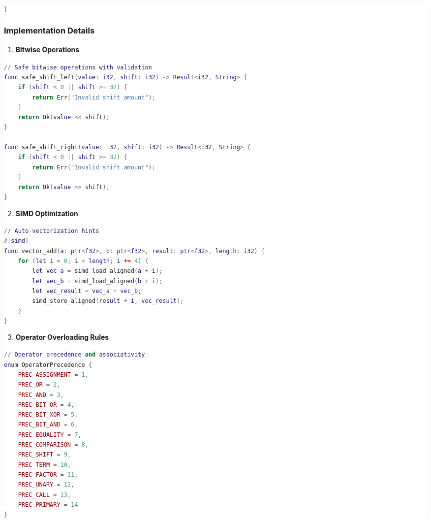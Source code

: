 ```lua
}
```

### Implementation Details

1. **Bitwise Operations**
```lua
// Safe bitwise operations with validation
func safe_shift_left(value: i32, shift: i32) -> Result<i32, String> {
    if (shift < 0 || shift >= 32) {
        return Err("Invalid shift amount");
    }
    return Ok(value << shift);
}

func safe_shift_right(value: i32, shift: i32) -> Result<i32, String> {
    if (shift < 0 || shift >= 32) {
        return Err("Invalid shift amount");
    }
    return Ok(value >> shift);
}
```

2. **SIMD Optimization**
```lua
// Auto-vectorization hints
#[simd]
func vector_add(a: ptr<f32>, b: ptr<f32>, result: ptr<f32>, length: i32) {
    for (let i = 0; i < length; i += 4) {
        let vec_a = simd_load_aligned(a + i);
        let vec_b = simd_load_aligned(b + i);
        let vec_result = vec_a + vec_b;
        simd_store_aligned(result + i, vec_result);
    }
}
```

3. **Operator Overloading Rules**
```lua
// Operator precedence and associativity
enum OperatorPrecedence {
    PREC_ASSIGNMENT = 1,
    PREC_OR = 2,
    PREC_AND = 3,
    PREC_BIT_OR = 4,
    PREC_BIT_XOR = 5,
    PREC_BIT_AND = 6,
    PREC_EQUALITY = 7,
    PREC_COMPARISON = 8,
    PREC_SHIFT = 9,
    PREC_TERM = 10,
    PREC_FACTOR = 11,
    PREC_UNARY = 12,
    PREC_CALL = 13,
    PREC_PRIMARY = 14
}
```
